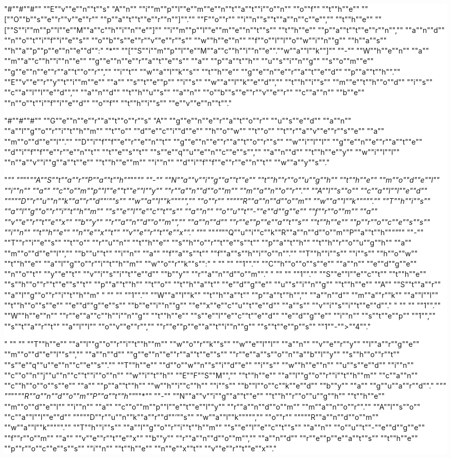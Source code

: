
"#""#""#"" ""E""v""e""n""t""s"
"A""n"" ""i""m""p""l""e""m""e""n""t""a""t""i""o""n"" ""o""f"" ""t""h""e"" ""[""O""b""s""e""r""v""e""r"" ""p""a""t""t""e""r""n""]""."" ""F""o""r"" ""i""n""s""t""a""n""c""e"","" ""t""h""e"" ""[""S""i""m""p""l""e""M""a""c""h""i""n""e""]"" ""i""m""p""l""e""m""e""n""t""s"" ""t""h""e"" ""p""a""t""t""e""r""n"","" ""a""n""d"" ""n""o""t""i""f""i""e""s"" ""o""b""s""e""r""v""e""r""s"" ""w""h""e""n"" ""f""o""l""l""o""w""i""n""g"" ""h""a""s"" ""h""a""p""p""e""n""e""d"":"
"*"" ""[""S""i""m""p""l""e""M""a""c""h""i""n""e"".""w""a""l""k""]"" ""-"" ""W""h""e""n"" ""a"" ""m""a""c""h""i""n""e"" ""g""e""n""e""r""a""t""e""s"" ""a"" ""p""a""t""h"" ""u""s""i""n""g"" ""s""o""m""e"" ""g""e""n""e""r""a""t""o""r"","" ""i""t"" ""w""a""l""k""s"" ""t""h""e"" ""g""e""n""e""r""a""t""e""d"" ""p""a""t""h""."" ""E""v""e""r""y""t""i""m""e"" ""a"" ""s""t""e""p"" ""i""s"" ""w""a""l""k""e""d"","" ""t""h""i""s"" ""m""e""t""h""o""d"" ""i""s"" ""c""a""l""l""e""d"","" ""a""n""d"" ""t""h""u""s"" ""a""n"" ""o""b""s""e""r""v""e""r"" ""c""a""n"" ""b""e"" ""n""o""t""i""f""i""e""d"" ""o""f"" ""t""h""i""s"" ""e""v""e""n""t""."


"#""#""#"" ""G""e""n""e""r""a""t""o""r""s"
"A"" ""g""e""n""e""r""a""t""o""r"" ""u""s""e""d"" ""a""n"" ""a""l""g""o""r""i""t""h""m"" ""t""o"" ""d""e""c""i""d""e"" ""h""o""w"" ""t""o"" ""t""r""a""v""e""r""s""e"" ""a"" ""m""o""d""e""l""."" ""D""i""f""f""e""r""e""n""t"" ""g""e""n""e""r""a""t""o""r""s"" ""w""i""l""l"" ""g""e""n""e""r""a""t""e"" ""d""i""f""f""e""r""e""n""t"" ""t""e""s""t"" ""s""e""q""u""e""n""c""e""s"","" ""a""n""d"" ""t""h""e""y"" ""w""i""l""l"" ""n""a""v""i""g""a""t""e"" ""t""h""e""m"" ""i""n"" ""d""i""f""f""e""r""e""n""t"" ""w""a""y""s""."

"*"" ""*""*""A""S""t""a""r""P""a""t""h""*""*"" ""-"" ""N""a""v""i""g""a""t""e"" ""t""h""r""o""u""g""h"" ""t""h""e"" ""m""o""d""e""l"" ""i""n"" ""a"" ""c""o""m""p""l""e""t""e""l""y"" ""r""a""n""d""o""m"" ""m""a""n""o""r""."" ""A""l""s""o"" ""c""a""l""l""e""d"" """""D""r""u""n""k""a""r""d""’""s"" ""w""a""l""k""""","" ""o""r"" """""R""a""n""d""o""m"" ""w""a""l""k"""""."" ""T""h""i""s"" ""a""l""g""o""r""i""t""h""m"" ""s""e""l""e""c""t""s"" ""a""n"" ""o""u""t""-""e""d""g""e"" ""f""r""o""m"" ""a"" ""v""e""r""t""e""x"" ""b""y"" ""r""a""n""d""o""m"","" ""a""n""d"" ""r""e""p""e""a""t""s"" ""t""h""e"" ""p""r""o""c""e""s""s"" ""i""n"" ""t""h""e"" ""n""e""x""t"" ""v""e""r""t""e""x""."
"*"" ""*""*""Q""u""i""c""k""R""a""n""d""o""m""P""a""t""h""*""*"" ""-"" ""T""r""i""e""s"" ""t""o"" ""r""u""n"" ""t""h""e"" ""s""h""o""r""t""e""s""t"" ""p""a""t""h"" ""t""h""r""o""u""g""h"" ""a"" ""m""o""d""e""l"","" ""b""u""t"" ""i""n"" ""a"" ""f""a""s""t"" ""f""a""s""h""i""o""n""."" ""T""h""i""s"" ""i""s"" ""h""o""w"" ""t""h""e"" ""a""l""g""o""r""i""t""h""m"" ""w""o""r""k""s"":"
" "" "" ""1""."" ""C""h""o""o""s""e"" ""a""n"" ""e""d""g""e"" ""n""o""t"" ""y""e""t"" ""v""i""s""i""t""e""d"" ""b""y"" ""r""a""n""d""o""m""."
" "" "" ""1""."" ""S""e""l""e""c""t"" ""t""h""e"" ""s""h""o""r""t""e""s""t"" ""p""a""t""h"" ""t""o"" ""t""h""a""t"" ""e""d""g""e"" ""u""s""i""n""g"" ""t""h""e"" ""A"" ""S""t""a""r"" ""a""l""g""o""r""i""t""h""m"
" "" "" ""1""."" ""W""a""l""k"" ""t""h""a""t"" ""p""a""t""h"","" ""a""n""d"" ""m""a""r""k"" ""a""l""l"" ""t""h""o""s""e"" ""e""d""g""e""s"" ""b""e""i""n""g"" ""e""x""e""c""u""t""e""d"" ""a""s"" ""v""i""s""i""t""e""d""."
" "" "" ""1""."" ""W""h""e""n"" ""r""e""a""c""h""i""n""g"" ""t""h""e"" ""s""e""l""e""c""t""e""d"" ""e""d""g""e"" ""i""n"" ""s""t""e""p"" ""1"","" ""s""t""a""r""t"" ""a""l""l"" ""o""v""e""r"","" ""r""e""p""e""a""t""i""n""g"" ""s""t""e""p""s"" ""1""-"">""4""."

" "" "" ""T""h""e"" ""a""l""g""o""r""i""t""h""m"" ""w""o""r""k""s"" ""w""e""l""l"" ""a""n"" ""v""e""r""y"" ""l""a""r""g""e"" ""m""o""d""e""l""s"","" ""a""n""d"" ""g""e""n""e""r""a""t""e""s"" ""r""e""a""s""o""n""a""b""l""y"" ""s""h""o""r""t"" ""s""e""q""u""e""n""c""e""s""."" ""T""h""e"" ""d""o""w""n""s""i""d""e"" ""i""s"" ""w""h""e""n"" ""u""s""e""d"" ""i""n"" ""c""o""n""j""u""n""c""t""i""o""n"" ""w""i""t""h"" ""E""F""S""M"","" ""t""h""e"" ""a""l""g""o""r""i""t""h""m"" ""c""a""n"" ""c""h""o""o""s""e"" ""a"" ""p""a""t""h"" ""w""h""i""c""h"" ""i""s"" ""b""l""o""c""k""e""d"" ""b""y"" ""a"" ""g""u""a""r""d""."
"*"" ""*""*""R""a""n""d""o""m""P""a""t""h""*""*"" ""-"" ""N""a""v""i""g""a""t""e"" ""t""h""r""o""u""g""h"" ""t""h""e"" ""m""o""d""e""l"" ""i""n"" ""a"" ""c""o""m""p""l""e""t""e""l""y"" ""r""a""n""d""o""m"" ""m""a""n""o""r""."" ""A""l""s""o"" ""c""a""l""l""e""d"" """""D""r""u""n""k""a""r""d""’""s"" ""w""a""l""k""""","" ""o""r"" """""R""a""n""d""o""m"" ""w""a""l""k"""""."" ""T""h""i""s"" ""a""l""g""o""r""i""t""h""m"" ""s""e""l""e""c""t""s"" ""a""n"" ""o""u""t""-""e""d""g""e"" ""f""r""o""m"" ""a"" ""v""e""r""t""e""x"" ""b""y"" ""r""a""n""d""o""m"","" ""a""n""d"" ""r""e""p""e""a""t""s"" ""t""h""e"" ""p""r""o""c""e""s""s"" ""i""n"" ""t""h""e"" ""n""e""x""t"" ""v""e""r""t""e""x""."
